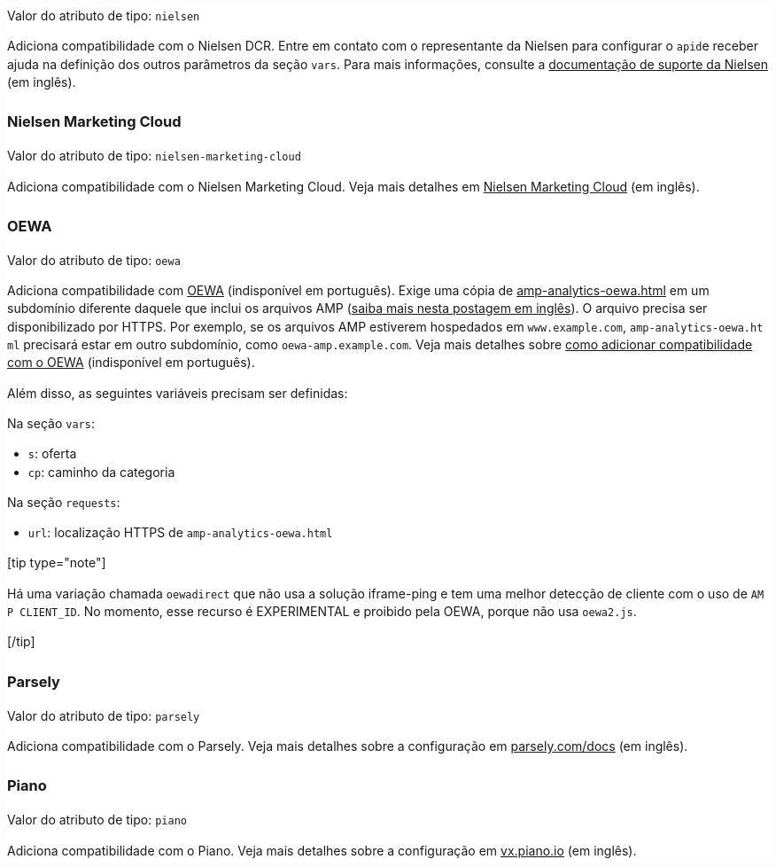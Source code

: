Valor do atributo de tipo: `nielsen`

Adiciona compatibilidade com o Nielsen DCR. Entre em contato com o representante da Nielsen para configurar o `apid`e receber ajuda na definição dos outros parâmetros da seção `vars`. Para mais informações, consulte a [documentação de suporte da Nielsen](https://engineeringportal.nielsen.com/docs/DCR_Static_Google_AMP_Cloud_API) (em inglês).

### Nielsen Marketing Cloud

Valor do atributo de tipo: `nielsen-marketing-cloud`

Adiciona compatibilidade com o Nielsen Marketing Cloud. Veja mais detalhes em [Nielsen Marketing Cloud](http://www.nielsen.com/us/en/solutions/capabilities/nielsen-marketing-cloud.html) (em inglês).

### OEWA

Valor do atributo de tipo: `oewa`

Adiciona compatibilidade com [OEWA](https://www.oewa.at) (indisponível em português). Exige uma cópia de [amp-analytics-oewa.html](http://www.oewa.at/fileadmin/downloads/amp-analytics-oewa.html) em um subdomínio diferente daquele que inclui os arquivos AMP ([saiba mais nesta postagem em inglês](https://github.com/ampproject/amphtml/blob/master/spec/amp-iframe-origin-policy.md)). O arquivo precisa ser disponibilizado por HTTPS. Por exemplo, se os arquivos AMP estiverem hospedados em `www.example.com`, `amp-analytics-oewa.html` precisará estar em outro subdomínio, como `oewa-amp.example.com`. Veja mais detalhes sobre [como adicionar compatibilidade com o OEWA](http://www.oewa.at/Implementierung) (indisponível em português).

Além disso, as seguintes variáveis precisam ser definidas:

Na seção `vars`:

- `s`: oferta
- `cp`: caminho da categoria

Na seção `requests`:

- `url`: localização HTTPS de `amp-analytics-oewa.html`

[tip type="note"]

Há uma variação chamada `oewadirect` que não usa a solução iframe-ping e tem uma melhor detecção de cliente com o uso de `AMP CLIENT_ID`.  No momento, esse recurso é EXPERIMENTAL e proibido pela OEWA, porque não usa `oewa2.js`.

[/tip]

### Parsely

Valor do atributo de tipo: `parsely`

Adiciona compatibilidade com o Parsely. Veja mais detalhes sobre a configuração em [parsely.com/docs](http://parsely.com/docs/integration/tracking/google-amp.html) (em inglês).

### Piano

Valor do atributo de tipo: `piano`

Adiciona compatibilidade com o Piano.  Veja mais detalhes sobre a configuração em [vx.piano.io](http://vx.piano.io/javascript-tracking-amp) (em inglês).

